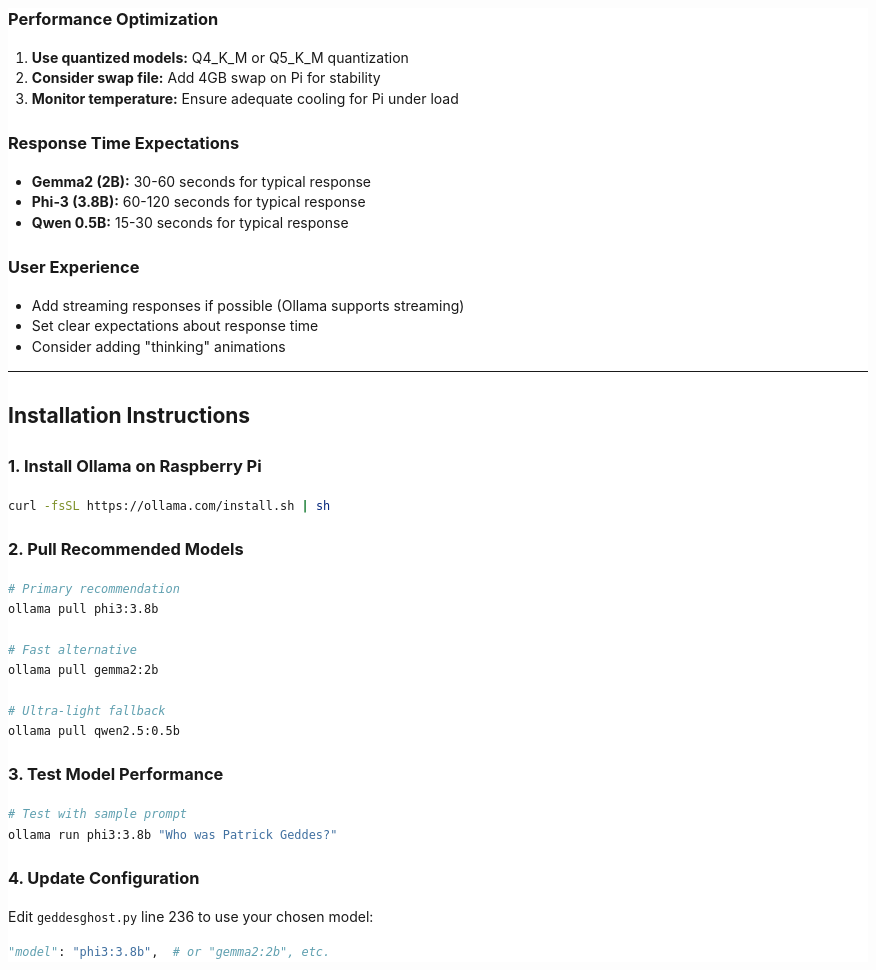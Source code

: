 ### Performance Optimization
1. **Use quantized models:** Q4_K_M or Q5_K_M quantization
2. **Consider swap file:** Add 4GB swap on Pi for stability
3. **Monitor temperature:** Ensure adequate cooling for Pi under load

### Response Time Expectations
- **Gemma2 (2B):** 30-60 seconds for typical response
- **Phi-3 (3.8B):** 60-120 seconds for typical response
- **Qwen 0.5B:** 15-30 seconds for typical response

### User Experience
- Add streaming responses if possible (Ollama supports streaming)
- Set clear expectations about response time
- Consider adding "thinking" animations

---

## Installation Instructions

### 1. Install Ollama on Raspberry Pi

```bash
curl -fsSL https://ollama.com/install.sh | sh
```

### 2. Pull Recommended Models

```bash
# Primary recommendation
ollama pull phi3:3.8b

# Fast alternative
ollama pull gemma2:2b

# Ultra-light fallback
ollama pull qwen2.5:0.5b
```

### 3. Test Model Performance

```bash
# Test with sample prompt
ollama run phi3:3.8b "Who was Patrick Geddes?"
```

### 4. Update Configuration

Edit `geddesghost.py` line 236 to use your chosen model:
```python
"model": "phi3:3.8b",  # or "gemma2:2b", etc.
```
